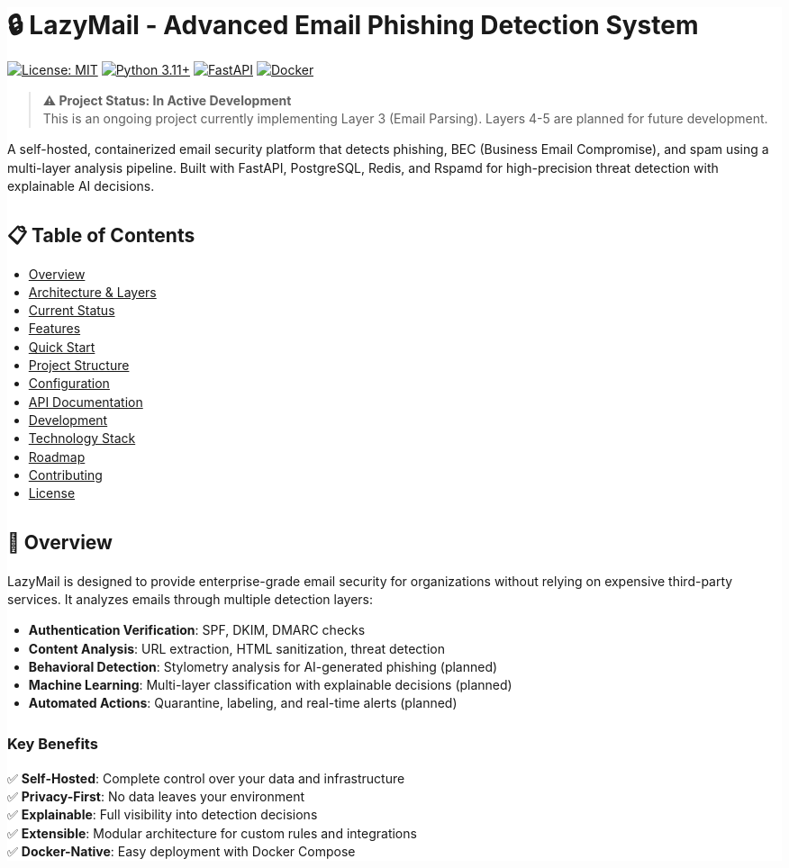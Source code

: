 # 🔒 LazyMail - Advanced Email Phishing Detection System

[![License: MIT](https://img.shields.io/badge/License-MIT-yellow.svg)](https://opensource.org/licenses/MIT)
[![Python 3.11+](https://img.shields.io/badge/python-3.11+-blue.svg)](https://www.python.org/downloads/)
[![FastAPI](https://img.shields.io/badge/FastAPI-0.115.0-009688.svg)](https://fastapi.tiangolo.com)
[![Docker](https://img.shields.io/badge/docker-ready-blue.svg)](https://www.docker.com/)

> **⚠️ Project Status: In Active Development**  
> This is an ongoing project currently implementing Layer 3 (Email Parsing). Layers 4-5 are planned for future development.

A self-hosted, containerized email security platform that detects phishing, BEC (Business Email Compromise), and spam using a multi-layer analysis pipeline. Built with FastAPI, PostgreSQL, Redis, and Rspamd for high-precision threat detection with explainable AI decisions.

## 📋 Table of Contents

- [Overview](#overview)
- [Architecture & Layers](#architecture--layers)
- [Current Status](#current-status)
- [Features](#features)
- [Quick Start](#quick-start)
- [Project Structure](#project-structure)
- [Configuration](#configuration)
- [API Documentation](#api-documentation)
- [Development](#development)
- [Technology Stack](#technology-stack)
- [Roadmap](#roadmap)
- [Contributing](#contributing)
- [License](#license)

## 🎯 Overview

LazyMail is designed to provide enterprise-grade email security for organizations without relying on expensive third-party services. It analyzes emails through multiple detection layers:

- **Authentication Verification**: SPF, DKIM, DMARC checks
- **Content Analysis**: URL extraction, HTML sanitization, threat detection
- **Behavioral Detection**: Stylometry analysis for AI-generated phishing (planned)
- **Machine Learning**: Multi-layer classification with explainable decisions (planned)
- **Automated Actions**: Quarantine, labeling, and real-time alerts (planned)

### Key Benefits

✅ **Self-Hosted**: Complete control over your data and infrastructure  
✅ **Privacy-First**: No data leaves your environment  
✅ **Explainable**: Full visibility into detection decisions  
✅ **Extensible**: Modular architecture for custom rules and integrations  
✅ **Docker-Native**: Easy deployment with Docker Compose  
